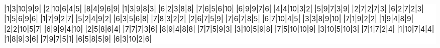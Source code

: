 |1|3|10|9|9|
|2|10|6|4|5|
|8|4|9|6|9|
|1|3|9|8|3|
|6|2|3|8|8|
|7|6|5|6|10|
|6|9|9|7|6|
|4|4|10|3|2|
|5|9|7|3|9|
|2|7|2|7|3|
|6|2|7|2|3|
|1|5|6|9|6|
|1|7|9|2|7|
|5|2|4|9|2|
|6|3|5|6|8|
|7|8|3|2|2|
|2|6|7|5|9|
|7|6|7|8|5|
|6|7|10|4|5|
|3|3|8|9|10|
|7|1|9|2|2|
|1|9|4|8|9|
|2|2|10|5|7|
|6|9|9|4|10|
|2|5|8|6|4|
|7|7|7|3|6|
|8|9|4|8|8|
|7|7|5|9|3|
|3|10|5|9|8|
|7|5|10|10|9|
|3|10|5|10|3|
|7|1|7|2|4|
|1|10|7|4|4|
|1|8|9|3|6|
|7|9|7|5|1|
|6|5|8|5|9|
|6|3|10|2|6|